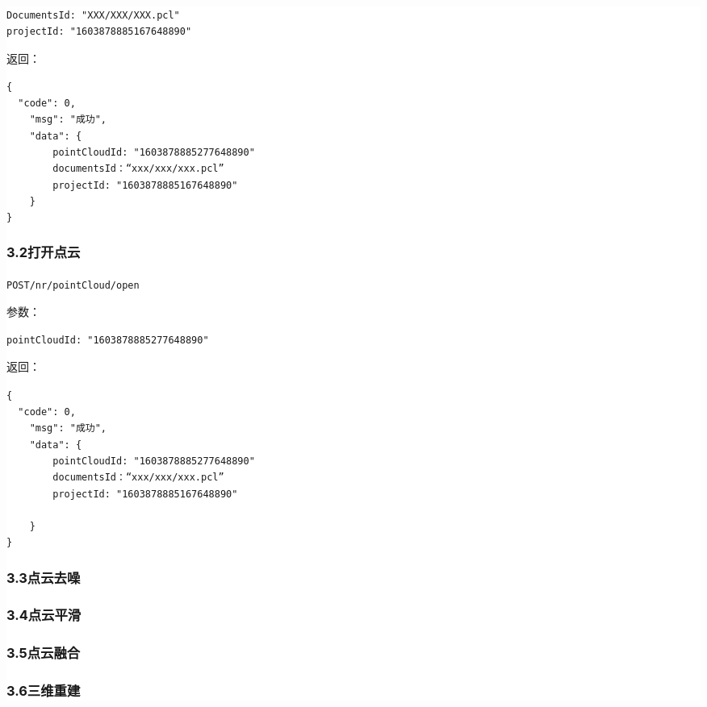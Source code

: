 ```
DocumentsId: "XXX/XXX/XXX.pcl"
projectId: "1603878885167648890"
```

返回：

```
{
  "code": 0,
    "msg": "成功",
    "data": {
        pointCloudId: "1603878885277648890"
		documentsId：“xxx/xxx/xxx.pcl”
		projectId: "1603878885167648890"
    }
}
```

### 

### 3.2打开点云

```
POST/nr/pointCloud/open
```

参数：

```
pointCloudId: "1603878885277648890"
```

返回：

```
{
  "code": 0,
    "msg": "成功",
    "data": {
        pointCloudId: "1603878885277648890"
		documentsId：“xxx/xxx/xxx.pcl”
		projectId: "1603878885167648890"
		
    }
}
```



### 3.3点云去噪

### 3.4点云平滑

### 3.5点云融合

### 3.6三维重建
